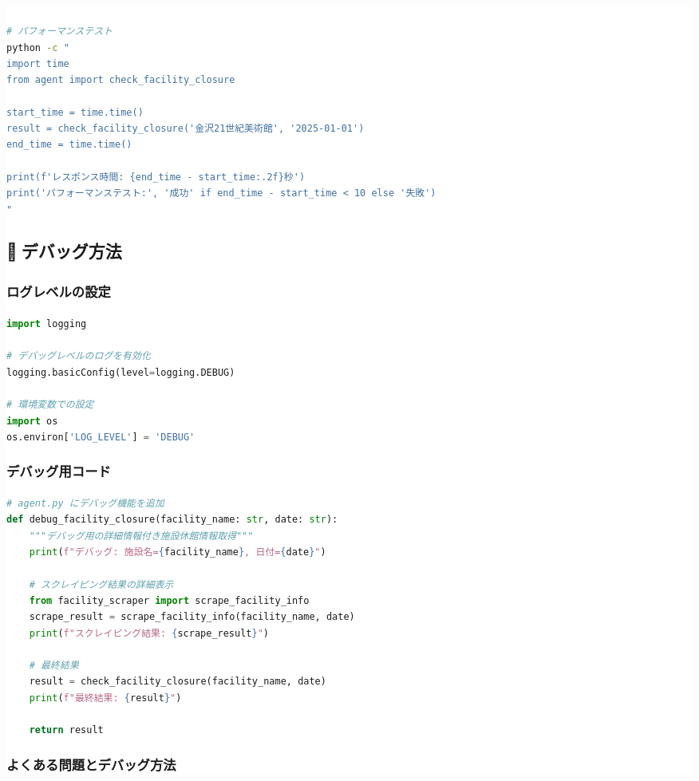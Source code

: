 ```bash

# パフォーマンステスト
python -c "
import time
from agent import check_facility_closure

start_time = time.time()
result = check_facility_closure('金沢21世紀美術館', '2025-01-01')
end_time = time.time()

print(f'レスポンス時間: {end_time - start_time:.2f}秒')
print('パフォーマンステスト:', '成功' if end_time - start_time < 10 else '失敗')
"
```

## 🐛 デバッグ方法

### ログレベルの設定

```python
import logging

# デバッグレベルのログを有効化
logging.basicConfig(level=logging.DEBUG)

# 環境変数での設定
import os
os.environ['LOG_LEVEL'] = 'DEBUG'
```

### デバッグ用コード

```python
# agent.py にデバッグ機能を追加
def debug_facility_closure(facility_name: str, date: str):
    """デバッグ用の詳細情報付き施設休館情報取得"""
    print(f"デバッグ: 施設名={facility_name}, 日付={date}")
    
    # スクレイピング結果の詳細表示
    from facility_scraper import scrape_facility_info
    scrape_result = scrape_facility_info(facility_name, date)
    print(f"スクレイピング結果: {scrape_result}")
    
    # 最終結果
    result = check_facility_closure(facility_name, date)
    print(f"最終結果: {result}")
    
    return result
```

### よくある問題とデバッグ方法

